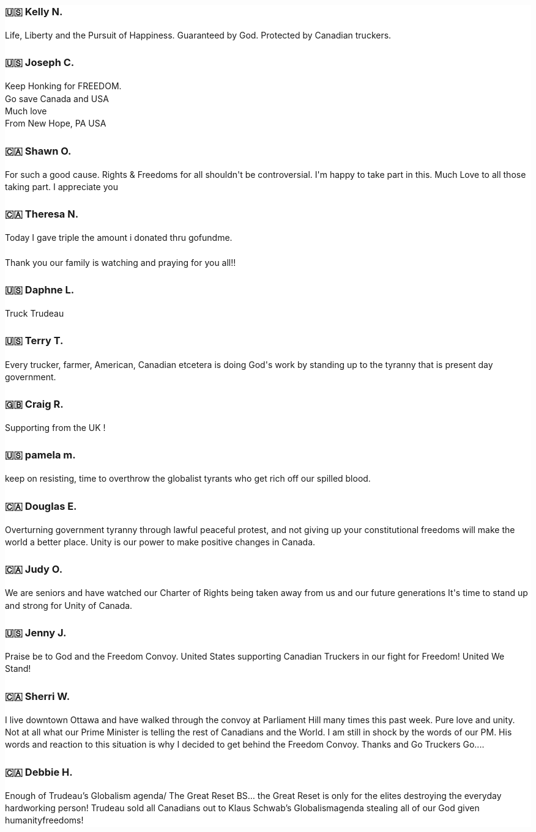 ### 🇺🇸 Kelly N.
Life, Liberty and the Pursuit of Happiness. Guaranteed by God. Protected by Canadian truckers. 

### 🇺🇸 Joseph C.
Keep Honking for FREEDOM.<br />Go save Canada and USA <br />Much love <br />From New Hope, PA USA 

### 🇨🇦 Shawn O.
For such a good cause. Rights & Freedoms for all shouldn't be controversial.  I'm happy to take part in this. Much Love to all those taking part. I appreciate you 

### 🇨🇦 Theresa N.
Today I gave triple the amount i donated thru gofundme.<br /><br />Thank you our family is watching and praying for you all!!

### 🇺🇸 Daphne L.
Truck Trudeau 

### 🇺🇸 Terry T.
Every trucker, farmer, American, Canadian etcetera is doing God's work by standing up to the tyranny that is present day government.

### 🇬🇧 Craig R.
Supporting from the UK !

### 🇺🇸 pamela m.
keep on resisting, time to overthrow the globalist tyrants who get rich off our spilled blood.

### 🇨🇦 Douglas E.
Overturning government tyranny through lawful peaceful protest, and not giving up your constitutional freedoms will make the world a better place. Unity is our power to make positive changes in Canada. 

### 🇨🇦 Judy O.
We are seniors and have watched our Charter of Rights being taken away from us and our future generations  It's time to stand up and strong for Unity of Canada.<br />

### 🇺🇸 Jenny J.
Praise be to God and the Freedom Convoy.  United States supporting Canadian Truckers in our fight for Freedom! United We Stand!<br />

### 🇨🇦 Sherri W.
I live downtown Ottawa and have walked through the convoy at Parliament Hill many times this past week.   Pure love and unity.   Not at all what our Prime Minister is telling the rest of Canadians and the World.   I am still in shock by the words of our PM.  His words and reaction to this situation is why I decided to get behind the Freedom Convoy.   Thanks and Go Truckers Go....

### 🇨🇦 Debbie H.
Enough of Trudeau’s Globalism agenda/ The Great Reset BS… the Great Reset is only for the elites destroying the everyday hardworking person! Trudeau sold all Canadians out to Klaus Schwab’s Globalismagenda stealing all of our God given humanityfreedoms!
